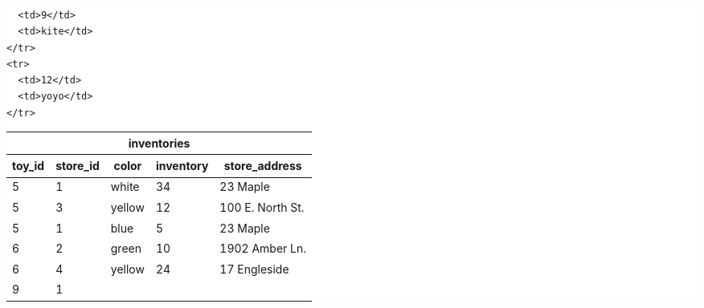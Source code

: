       <td>9</td>
      <td>kite</td>
    </tr>
    <tr>
      <td>12</td>
      <td>yoyo</td>
    </tr>
  </tbody>
</table>
</div>

<div class="table-wrapper">
<table class="pure-table pure-table-bordered">
  <thead>
    <tr>
      <th colspan="5" style="text-align:center">inventories</th>
    </tr>
    <tr>
      <th>toy_id</th>
      <th>store_id</th>
      <th>color</th>
      <th>inventory</th>
      <th>store_address</th>
    </tr>
  </thead>
  <tbody>
    <tr>
      <td>5</td>
      <td>1</td>
      <td>white</td>
      <td>34</td>
      <td>23 Maple</td>
    </tr>
    <tr>
      <td>5</td>
      <td>3</td>
      <td>yellow</td>
      <td>12</td>
      <td>100 E. North St.</td>
    </tr>
    <tr>
      <td>5</td>
      <td>1</td>
      <td>blue</td>
      <td>5</td>
      <td>23 Maple</td>
    </tr>
    <tr>
      <td>6</td>
      <td>2</td>
      <td>green</td>
      <td>10</td>
      <td>1902 Amber Ln.</td>
    </tr>
    <tr>
      <td>6</td>
      <td>4</td>
      <td>yellow</td>
      <td>24</td>
      <td>17 Engleside</td>
    </tr>
    <tr>
      <td>9</td>
      <td>1</td>
